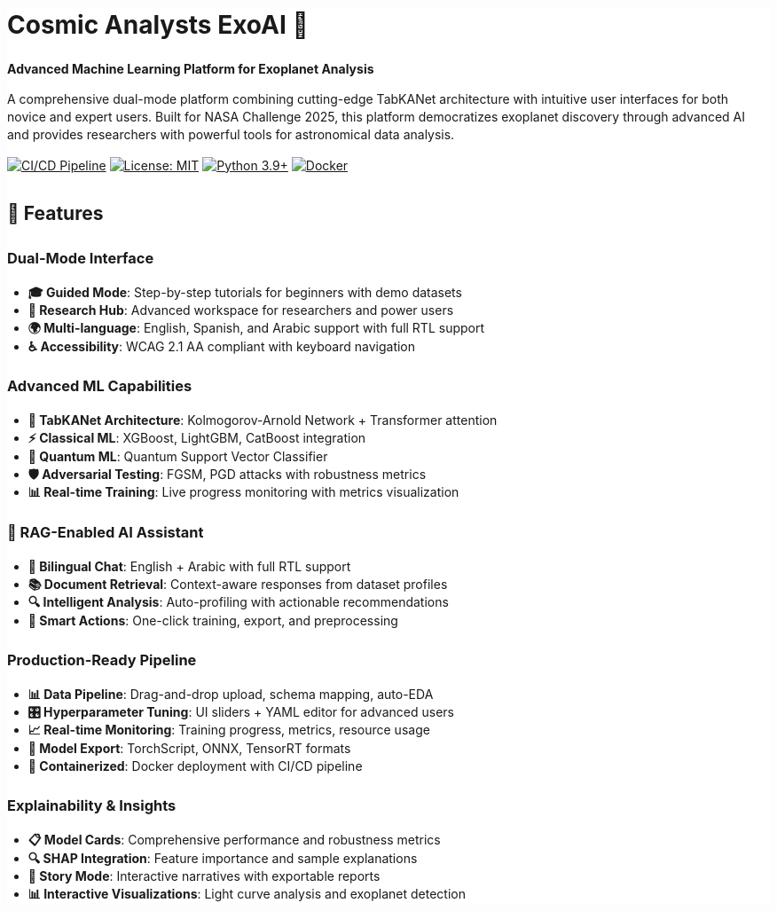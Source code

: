 # Cosmic Analysts ExoAI 🌌

**Advanced Machine Learning Platform for Exoplanet Analysis**

A comprehensive dual-mode platform combining cutting-edge TabKANet architecture with intuitive user interfaces for both novice and expert users. Built for NASA Challenge 2025, this platform democratizes exoplanet discovery through advanced AI and provides researchers with powerful tools for astronomical data analysis.

[![CI/CD Pipeline](https://github.com/your-org/Cosmic-Analysts-ExoAI/workflows/CI%2FCD%20Pipeline/badge.svg)](https://github.com/your-org/Cosmic-Analysts-ExoAI/actions)
[![License: MIT](https://img.shields.io/badge/License-MIT-yellow.svg)](https://opensource.org/licenses/MIT)
[![Python 3.9+](https://img.shields.io/badge/python-3.9+-blue.svg)](https://www.python.org/downloads/)
[![Docker](https://img.shields.io/badge/docker-ready-blue.svg)](https://hub.docker.com/)

## 🚀 Features

### Dual-Mode Interface
- **🎓 Guided Mode**: Step-by-step tutorials for beginners with demo datasets
- **🔬 Research Hub**: Advanced workspace for researchers and power users
- **🌍 Multi-language**: English, Spanish, and Arabic support with full RTL support
- **♿ Accessibility**: WCAG 2.1 AA compliant with keyboard navigation

### Advanced ML Capabilities
- **🧠 TabKANet Architecture**: Kolmogorov-Arnold Network + Transformer attention
- **⚡ Classical ML**: XGBoost, LightGBM, CatBoost integration
- **🔮 Quantum ML**: Quantum Support Vector Classifier
- **🛡️ Adversarial Testing**: FGSM, PGD attacks with robustness metrics
- **📊 Real-time Training**: Live progress monitoring with metrics visualization

### 🤖 RAG-Enabled AI Assistant
- **💬 Bilingual Chat**: English + Arabic with full RTL support
- **📚 Document Retrieval**: Context-aware responses from dataset profiles
- **🔍 Intelligent Analysis**: Auto-profiling with actionable recommendations
- **🎯 Smart Actions**: One-click training, export, and preprocessing

### Production-Ready Pipeline
- **📊 Data Pipeline**: Drag-and-drop upload, schema mapping, auto-EDA
- **🎛️ Hyperparameter Tuning**: UI sliders + YAML editor for advanced users
- **📈 Real-time Monitoring**: Training progress, metrics, resource usage
- **🚀 Model Export**: TorchScript, ONNX, TensorRT formats
- **🐳 Containerized**: Docker deployment with CI/CD pipeline

### Explainability & Insights
- **📋 Model Cards**: Comprehensive performance and robustness metrics
- **🔍 SHAP Integration**: Feature importance and sample explanations
- **📖 Story Mode**: Interactive narratives with exportable reports
- **📊 Interactive Visualizations**: Light curve analysis and exoplanet detection
